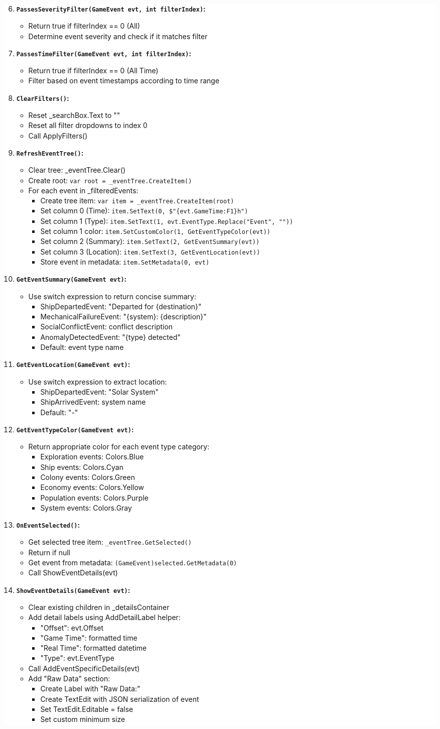 6. **`PassesSeverityFilter(GameEvent evt, int filterIndex)`:**
   - Return true if filterIndex == 0 (All)
   - Determine event severity and check if it matches filter

7. **`PassesTimeFilter(GameEvent evt, int filterIndex)`:**
   - Return true if filterIndex == 0 (All Time)
   - Filter based on event timestamps according to time range

8. **`ClearFilters()`:**
   - Reset _searchBox.Text to ""
   - Reset all filter dropdowns to index 0
   - Call ApplyFilters()

9. **`RefreshEventTree()`:**
   - Clear tree: _eventTree.Clear()
   - Create root: `var root = _eventTree.CreateItem()`
   - For each event in _filteredEvents:
     - Create tree item: `var item = _eventTree.CreateItem(root)`
     - Set column 0 (Time): `item.SetText(0, $"{evt.GameTime:F1}h")`
     - Set column 1 (Type): `item.SetText(1, evt.EventType.Replace("Event", ""))`
     - Set column 1 color: `item.SetCustomColor(1, GetEventTypeColor(evt))`
     - Set column 2 (Summary): `item.SetText(2, GetEventSummary(evt))`
     - Set column 3 (Location): `item.SetText(3, GetEventLocation(evt))`
     - Store event in metadata: `item.SetMetadata(0, evt)`

10. **`GetEventSummary(GameEvent evt)`:**
    - Use switch expression to return concise summary:
      - ShipDepartedEvent: "Departed for {destination}"
      - MechanicalFailureEvent: "{system}: {description}"
      - SocialConflictEvent: conflict description
      - AnomalyDetectedEvent: "{type} detected"
      - Default: event type name

11. **`GetEventLocation(GameEvent evt)`:**
    - Use switch expression to extract location:
      - ShipDepartedEvent: "Solar System"
      - ShipArrivedEvent: system name
      - Default: "-"

12. **`GetEventTypeColor(GameEvent evt)`:**
    - Return appropriate color for each event type category:
      - Exploration events: Colors.Blue
      - Ship events: Colors.Cyan
      - Colony events: Colors.Green
      - Economy events: Colors.Yellow
      - Population events: Colors.Purple
      - System events: Colors.Gray

13. **`OnEventSelected()`:**
    - Get selected tree item: `_eventTree.GetSelected()`
    - Return if null
    - Get event from metadata: `(GameEvent)selected.GetMetadata(0)`
    - Call ShowEventDetails(evt)

14. **`ShowEventDetails(GameEvent evt)`:**
    - Clear existing children in _detailsContainer
    - Add detail labels using AddDetailLabel helper:
      - "Offset": evt.Offset
      - "Game Time": formatted time
      - "Real Time": formatted datetime
      - "Type": evt.EventType
    - Call AddEventSpecificDetails(evt)
    - Add "Raw Data" section:
      - Create Label with "Raw Data:"
      - Create TextEdit with JSON serialization of event
      - Set TextEdit.Editable = false
      - Set custom minimum size